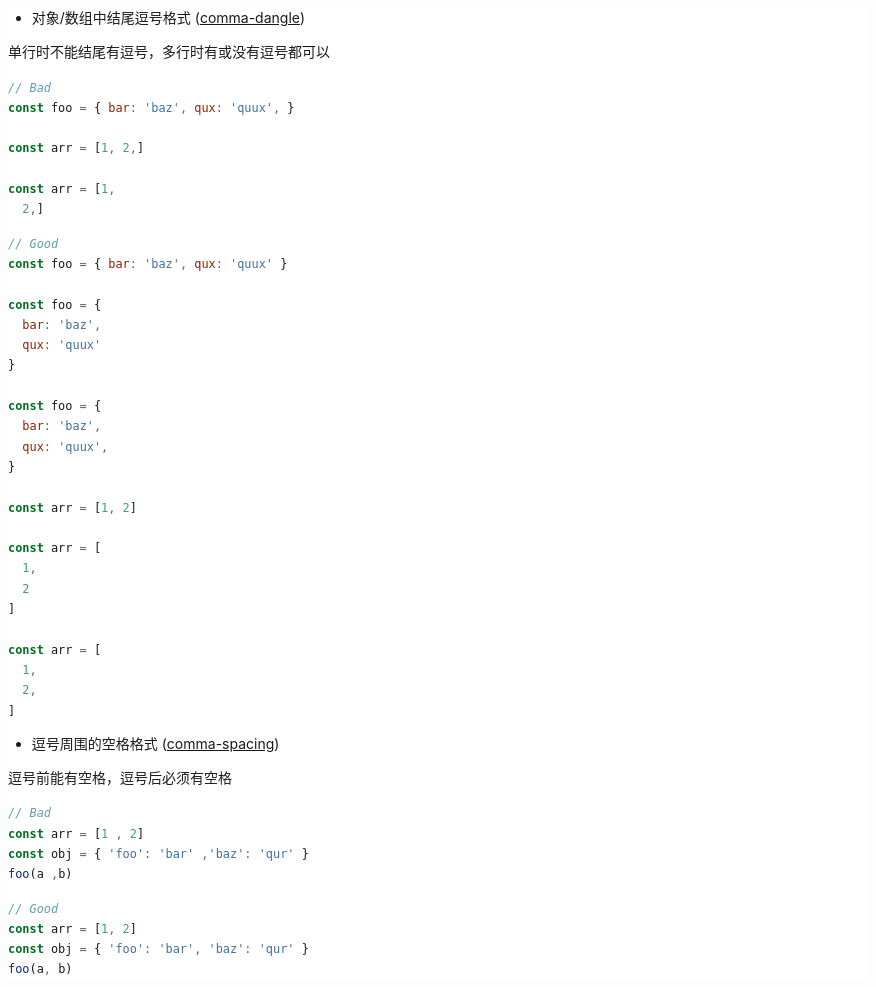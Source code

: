
* 对象/数组中结尾逗号格式 ([comma-dangle](http://eslint.org/docs/rules/comma-dangle))

单行时不能结尾有逗号，多行时有或没有逗号都可以

```js
// Bad
const foo = { bar: 'baz', qux: 'quux', }

const arr = [1, 2,]

const arr = [1,
  2,]
```
```js
// Good
const foo = { bar: 'baz', qux: 'quux' }

const foo = {
  bar: 'baz',
  qux: 'quux'
}

const foo = {
  bar: 'baz',
  qux: 'quux',
}

const arr = [1, 2]

const arr = [
  1,
  2
]

const arr = [
  1,
  2,
]
```

* 逗号周围的空格格式 ([comma-spacing](http://eslint.org/docs/rules/comma-spacing))

逗号前能有空格，逗号后必须有空格

```js
// Bad
const arr = [1 , 2]
const obj = { 'foo': 'bar' ,'baz': 'qur' }
foo(a ,b)
```
```js
// Good
const arr = [1, 2]
const obj = { 'foo': 'bar', 'baz': 'qur' }
foo(a, b)
```
